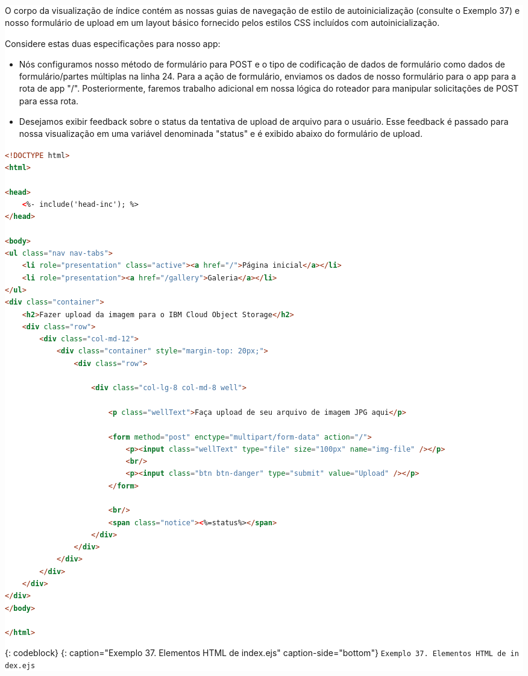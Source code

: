 O corpo da visualização de índice contém as nossas guias de navegação
de estilo de autoinicialização (consulte o Exemplo 37) e nosso formulário de upload em um layout básico fornecido pelos
estilos CSS incluídos com autoinicialização.

Considere estas duas especificações para nosso app:

-   Nós configuramos nosso método de formulário para POST e o tipo de codificação de dados de formulário como
    dados de formulário/partes múltiplas na linha 24. Para a ação de formulário, enviamos os
    dados de nosso formulário para o app para a rota de app "/". Posteriormente,
    faremos trabalho adicional em nossa lógica do roteador para manipular solicitações de POST para
    essa rota.

-   Desejamos exibir feedback sobre o status da tentativa de upload de
    arquivo para o usuário. Esse feedback é passado para nossa visualização em uma
    variável denominada "status" e é exibido abaixo do formulário de upload.

```html
<!DOCTYPE html>
<html>

<head>
    <%- include('head-inc'); %>
</head>

<body>
<ul class="nav nav-tabs">
    <li role="presentation" class="active"><a href="/">Página inicial</a></li>
    <li role="presentation"><a href="/gallery">Galeria</a></li>
</ul>
<div class="container">
    <h2>Fazer upload da imagem para o IBM Cloud Object Storage</h2>
    <div class="row">
        <div class="col-md-12">
            <div class="container" style="margin-top: 20px;">
                <div class="row">

                    <div class="col-lg-8 col-md-8 well">

                        <p class="wellText">Faça upload de seu arquivo de imagem JPG aqui</p>

                        <form method="post" enctype="multipart/form-data" action="/">
                            <p><input class="wellText" type="file" size="100px" name="img-file" /></p>
                            <br/>
                            <p><input class="btn btn-danger" type="submit" value="Upload" /></p>
                        </form>

                        <br/>
                        <span class="notice"><%=status%></span>
                    </div>
                </div>
            </div>
        </div>
    </div>
</div>
</body>

</html>
```
{: codeblock}
{: caption="Exemplo 37. Elementos HTML de index.ejs" caption-side="bottom"}
`Exemplo 37. Elementos HTML de index.ejs`
